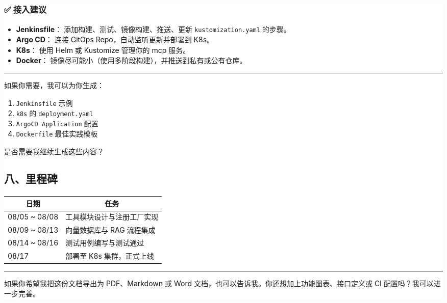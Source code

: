 
### ✅ 接入建议

* **Jenkinsfile**：
  添加构建、测试、镜像构建、推送、更新 `kustomization.yaml` 的步骤。
* **Argo CD**：
  连接 GitOps Repo，自动监听更新并部署到 K8s。
* **K8s**：
  使用 Helm 或 Kustomize 管理你的 mcp 服务。
* **Docker**：
  镜像尽可能小（使用多阶段构建），并推送到私有或公有仓库。

---

如果你需要，我可以为你生成：

1. `Jenkinsfile` 示例
2. `k8s` 的 `deployment.yaml`
3. `ArgoCD Application` 配置
4. `Dockerfile` 最佳实践模板

是否需要我继续生成这些内容？


## 八、里程碑

| 日期             | 任务              |
| -------------- | --------------- |
| 08/05 \~ 08/08 | 工具模块设计与注册工厂实现   |
| 08/09 \~ 08/13 | 向量数据库与 RAG 流程集成 |
| 08/14 \~ 08/16 | 测试用例编写与测试通过     |
| 08/17          | 部署至 K8s 集群，正式上线 |

---

如果你希望我把这份文档导出为 PDF、Markdown 或 Word 文档，也可以告诉我。你还想加上功能图表、接口定义或 CI 配置吗？我可以进一步完善。

